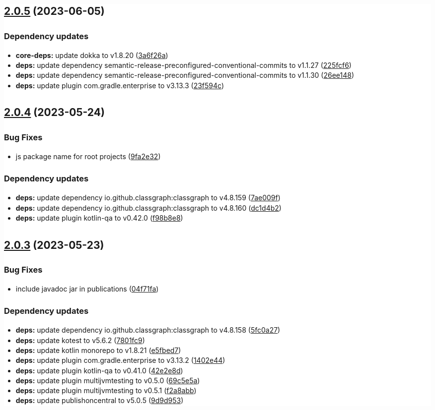 ## [2.0.5](https://github.com/gciatto/kt-mpp/compare/2.0.4...2.0.5) (2023-06-05)


### Dependency updates

* **core-deps:** update dokka to v1.8.20 ([3a6f26a](https://github.com/gciatto/kt-mpp/commit/3a6f26a9a078abb697e7abda26a21e8345a7e88b))
* **deps:** update dependency semantic-release-preconfigured-conventional-commits to v1.1.27 ([225fcf6](https://github.com/gciatto/kt-mpp/commit/225fcf6eae5942ae12793468a0a88bf0f18e348e))
* **deps:** update dependency semantic-release-preconfigured-conventional-commits to v1.1.30 ([26ee148](https://github.com/gciatto/kt-mpp/commit/26ee148af7b35bd056539292e977b3b0558790c7))
* **deps:** update plugin com.gradle.enterprise to v3.13.3 ([23f594c](https://github.com/gciatto/kt-mpp/commit/23f594cda9ebb8007ab3f39fcf111f95b06fe350))

## [2.0.4](https://github.com/gciatto/kt-mpp/compare/2.0.3...2.0.4) (2023-05-24)


### Bug Fixes

* js package name for root projects ([9fa2e32](https://github.com/gciatto/kt-mpp/commit/9fa2e325bc0e3978d4abb48f9ff757c336509b08))


### Dependency updates

* **deps:** update dependency io.github.classgraph:classgraph to v4.8.159 ([7ae009f](https://github.com/gciatto/kt-mpp/commit/7ae009f03d614f353fa8989003f512c35c38f793))
* **deps:** update dependency io.github.classgraph:classgraph to v4.8.160 ([dc1d4b2](https://github.com/gciatto/kt-mpp/commit/dc1d4b29fb457e54e80de92899b67bd1ae1b7d70))
* **deps:** update plugin kotlin-qa to v0.42.0 ([f98b8e8](https://github.com/gciatto/kt-mpp/commit/f98b8e8c0cd98fbaecc05dd32d537b131d44bd09))

## [2.0.3](https://github.com/gciatto/kt-mpp/compare/2.0.2...2.0.3) (2023-05-23)


### Bug Fixes

* include javadoc jar in publications ([04f71fa](https://github.com/gciatto/kt-mpp/commit/04f71faadc9b31b8b831eef2bb9ffd7ed9af0bb6))


### Dependency updates

* **deps:** update dependency io.github.classgraph:classgraph to v4.8.158 ([5fc0a27](https://github.com/gciatto/kt-mpp/commit/5fc0a278540dadc599db608beacbd67f2f393f4c))
* **deps:** update kotest to v5.6.2 ([7801fc9](https://github.com/gciatto/kt-mpp/commit/7801fc9716079fd841d9cfc3649fd0cd709de904))
* **deps:** update kotlin monorepo to v1.8.21 ([e5fbed7](https://github.com/gciatto/kt-mpp/commit/e5fbed7275268c8cadd1ba141a277761836273cc))
* **deps:** update plugin com.gradle.enterprise to v3.13.2 ([1402e44](https://github.com/gciatto/kt-mpp/commit/1402e44cbd9a79e99d6f000d0556aa958f7baa94))
* **deps:** update plugin kotlin-qa to v0.41.0 ([42e2e8d](https://github.com/gciatto/kt-mpp/commit/42e2e8d81a09fb129c07853a59dd3854f237517d))
* **deps:** update plugin multijvmtesting to v0.5.0 ([69c5e5a](https://github.com/gciatto/kt-mpp/commit/69c5e5af1737efe91aa1f44bdfebe6424c640b66))
* **deps:** update plugin multijvmtesting to v0.5.1 ([f2a8abb](https://github.com/gciatto/kt-mpp/commit/f2a8abb9a47acc151d675b40aaf847859983d1b3))
* **deps:** update publishoncentral to v5.0.5 ([9d9d953](https://github.com/gciatto/kt-mpp/commit/9d9d9537150419ecba6d745fb6f011e05f169408))
